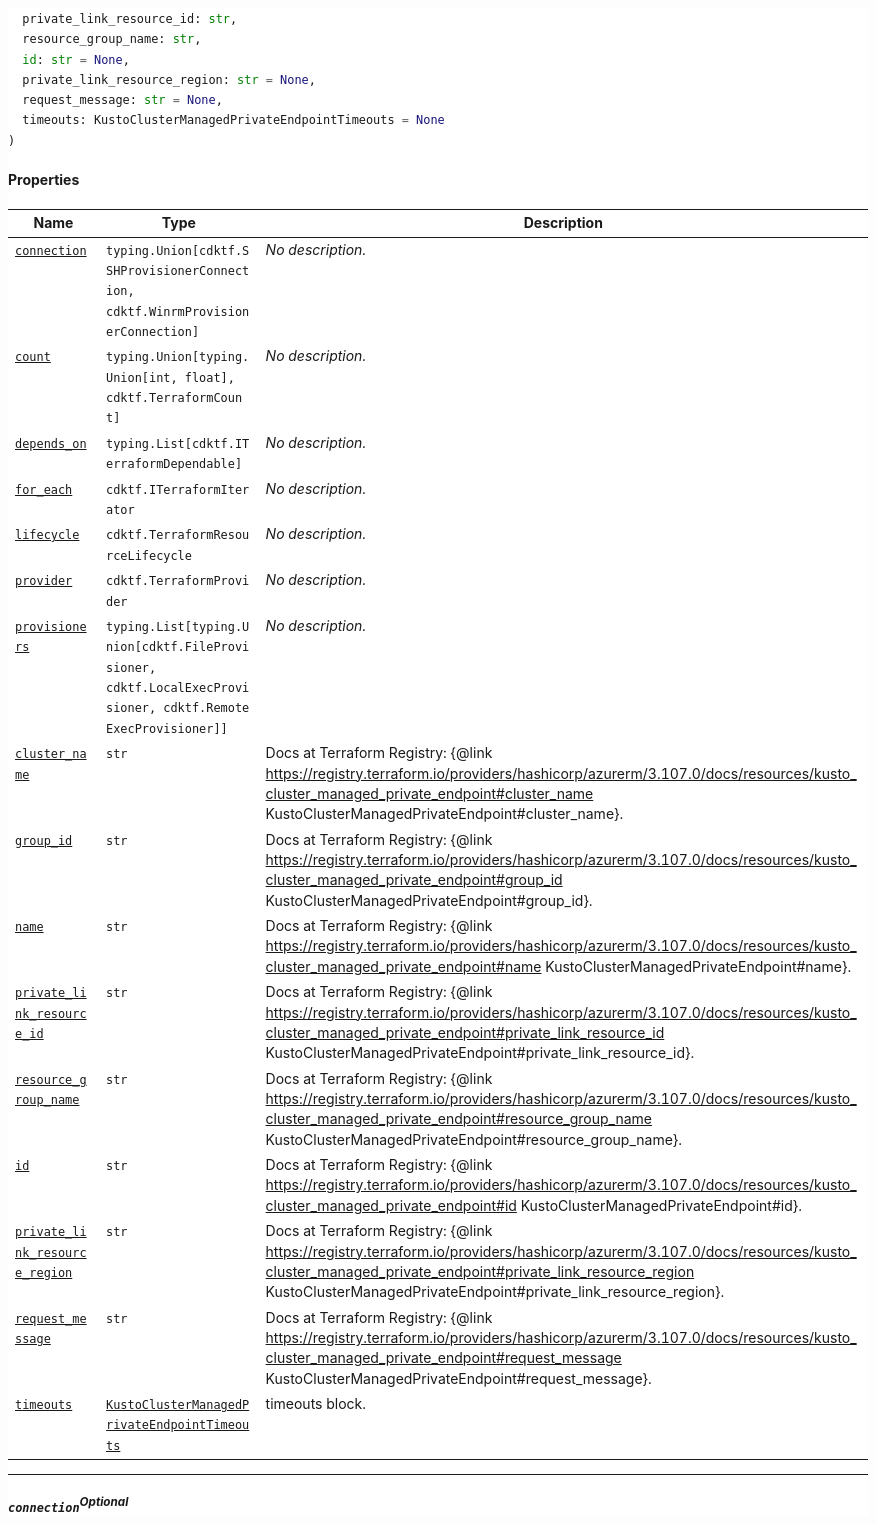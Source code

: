 ```python
  private_link_resource_id: str,
  resource_group_name: str,
  id: str = None,
  private_link_resource_region: str = None,
  request_message: str = None,
  timeouts: KustoClusterManagedPrivateEndpointTimeouts = None
)
```

#### Properties <a name="Properties" id="Properties"></a>

| **Name** | **Type** | **Description** |
| --- | --- | --- |
| <code><a href="#@cdktf/provider-azurerm.kustoClusterManagedPrivateEndpoint.KustoClusterManagedPrivateEndpointConfig.property.connection">connection</a></code> | <code>typing.Union[cdktf.SSHProvisionerConnection, cdktf.WinrmProvisionerConnection]</code> | *No description.* |
| <code><a href="#@cdktf/provider-azurerm.kustoClusterManagedPrivateEndpoint.KustoClusterManagedPrivateEndpointConfig.property.count">count</a></code> | <code>typing.Union[typing.Union[int, float], cdktf.TerraformCount]</code> | *No description.* |
| <code><a href="#@cdktf/provider-azurerm.kustoClusterManagedPrivateEndpoint.KustoClusterManagedPrivateEndpointConfig.property.dependsOn">depends_on</a></code> | <code>typing.List[cdktf.ITerraformDependable]</code> | *No description.* |
| <code><a href="#@cdktf/provider-azurerm.kustoClusterManagedPrivateEndpoint.KustoClusterManagedPrivateEndpointConfig.property.forEach">for_each</a></code> | <code>cdktf.ITerraformIterator</code> | *No description.* |
| <code><a href="#@cdktf/provider-azurerm.kustoClusterManagedPrivateEndpoint.KustoClusterManagedPrivateEndpointConfig.property.lifecycle">lifecycle</a></code> | <code>cdktf.TerraformResourceLifecycle</code> | *No description.* |
| <code><a href="#@cdktf/provider-azurerm.kustoClusterManagedPrivateEndpoint.KustoClusterManagedPrivateEndpointConfig.property.provider">provider</a></code> | <code>cdktf.TerraformProvider</code> | *No description.* |
| <code><a href="#@cdktf/provider-azurerm.kustoClusterManagedPrivateEndpoint.KustoClusterManagedPrivateEndpointConfig.property.provisioners">provisioners</a></code> | <code>typing.List[typing.Union[cdktf.FileProvisioner, cdktf.LocalExecProvisioner, cdktf.RemoteExecProvisioner]]</code> | *No description.* |
| <code><a href="#@cdktf/provider-azurerm.kustoClusterManagedPrivateEndpoint.KustoClusterManagedPrivateEndpointConfig.property.clusterName">cluster_name</a></code> | <code>str</code> | Docs at Terraform Registry: {@link https://registry.terraform.io/providers/hashicorp/azurerm/3.107.0/docs/resources/kusto_cluster_managed_private_endpoint#cluster_name KustoClusterManagedPrivateEndpoint#cluster_name}. |
| <code><a href="#@cdktf/provider-azurerm.kustoClusterManagedPrivateEndpoint.KustoClusterManagedPrivateEndpointConfig.property.groupId">group_id</a></code> | <code>str</code> | Docs at Terraform Registry: {@link https://registry.terraform.io/providers/hashicorp/azurerm/3.107.0/docs/resources/kusto_cluster_managed_private_endpoint#group_id KustoClusterManagedPrivateEndpoint#group_id}. |
| <code><a href="#@cdktf/provider-azurerm.kustoClusterManagedPrivateEndpoint.KustoClusterManagedPrivateEndpointConfig.property.name">name</a></code> | <code>str</code> | Docs at Terraform Registry: {@link https://registry.terraform.io/providers/hashicorp/azurerm/3.107.0/docs/resources/kusto_cluster_managed_private_endpoint#name KustoClusterManagedPrivateEndpoint#name}. |
| <code><a href="#@cdktf/provider-azurerm.kustoClusterManagedPrivateEndpoint.KustoClusterManagedPrivateEndpointConfig.property.privateLinkResourceId">private_link_resource_id</a></code> | <code>str</code> | Docs at Terraform Registry: {@link https://registry.terraform.io/providers/hashicorp/azurerm/3.107.0/docs/resources/kusto_cluster_managed_private_endpoint#private_link_resource_id KustoClusterManagedPrivateEndpoint#private_link_resource_id}. |
| <code><a href="#@cdktf/provider-azurerm.kustoClusterManagedPrivateEndpoint.KustoClusterManagedPrivateEndpointConfig.property.resourceGroupName">resource_group_name</a></code> | <code>str</code> | Docs at Terraform Registry: {@link https://registry.terraform.io/providers/hashicorp/azurerm/3.107.0/docs/resources/kusto_cluster_managed_private_endpoint#resource_group_name KustoClusterManagedPrivateEndpoint#resource_group_name}. |
| <code><a href="#@cdktf/provider-azurerm.kustoClusterManagedPrivateEndpoint.KustoClusterManagedPrivateEndpointConfig.property.id">id</a></code> | <code>str</code> | Docs at Terraform Registry: {@link https://registry.terraform.io/providers/hashicorp/azurerm/3.107.0/docs/resources/kusto_cluster_managed_private_endpoint#id KustoClusterManagedPrivateEndpoint#id}. |
| <code><a href="#@cdktf/provider-azurerm.kustoClusterManagedPrivateEndpoint.KustoClusterManagedPrivateEndpointConfig.property.privateLinkResourceRegion">private_link_resource_region</a></code> | <code>str</code> | Docs at Terraform Registry: {@link https://registry.terraform.io/providers/hashicorp/azurerm/3.107.0/docs/resources/kusto_cluster_managed_private_endpoint#private_link_resource_region KustoClusterManagedPrivateEndpoint#private_link_resource_region}. |
| <code><a href="#@cdktf/provider-azurerm.kustoClusterManagedPrivateEndpoint.KustoClusterManagedPrivateEndpointConfig.property.requestMessage">request_message</a></code> | <code>str</code> | Docs at Terraform Registry: {@link https://registry.terraform.io/providers/hashicorp/azurerm/3.107.0/docs/resources/kusto_cluster_managed_private_endpoint#request_message KustoClusterManagedPrivateEndpoint#request_message}. |
| <code><a href="#@cdktf/provider-azurerm.kustoClusterManagedPrivateEndpoint.KustoClusterManagedPrivateEndpointConfig.property.timeouts">timeouts</a></code> | <code><a href="#@cdktf/provider-azurerm.kustoClusterManagedPrivateEndpoint.KustoClusterManagedPrivateEndpointTimeouts">KustoClusterManagedPrivateEndpointTimeouts</a></code> | timeouts block. |

---

##### `connection`<sup>Optional</sup> <a name="connection" id="@cdktf/provider-azurerm.kustoClusterManagedPrivateEndpoint.KustoClusterManagedPrivateEndpointConfig.property.connection"></a>

```python
```